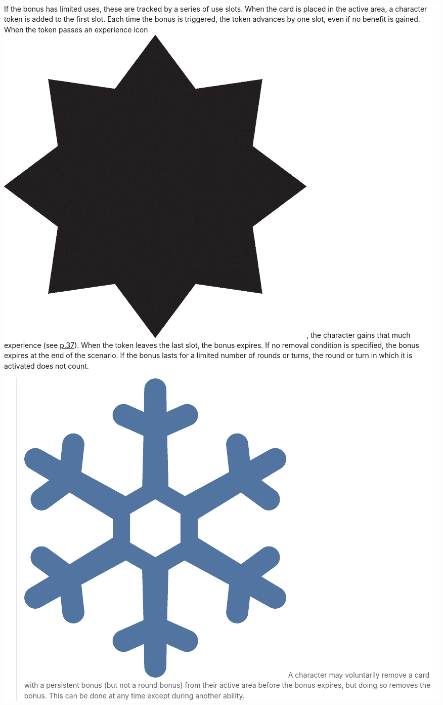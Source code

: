 If the bonus has limited uses, these are tracked by a series of use slots. When the card is placed in the active area, a character token is added to the first slot. Each time the bonus is triggered, the token advances by one slot, even if no benefit is gained. When the token passes an experience icon <img alt="Experience Icon" title="Experience Icon" src="icons/general/fh-xp-bw-icon.png" class="fh-icon">, the character gains that much experience (see [p.37](#page_37)). When the token leaves the last slot, the bonus expires. If no removal condition is specified, the bonus expires at the end of the scenario. If the bonus lasts for a limited number of rounds or turns, the round or turn in which it is activated does not count.

> <img alt="Frosthaven Identifier" title="Frosthaven Identifier" src="icons/general/fh-frosthaven-identifier-color-icon.png" class="fh-icon new-to-fh-icon"> A character may voluntarily remove a card with a persistent bonus (but not a round bonus) from their active area before the bonus expires, but doing so removes the bonus. This can be done at any time except during another ability.
